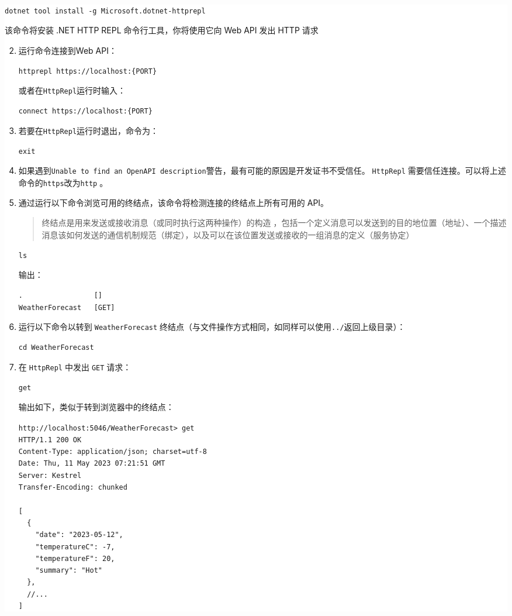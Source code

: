    ```
   dotnet tool install -g Microsoft.dotnet-httprepl
   ```

   该命令将安装 .NET HTTP REPL 命令行工具，你将使用它向 Web API 发出 HTTP 请求

2. 运行命令连接到Web API：

   ```
   httprepl https://localhost:{PORT}
   ```

   或者在`HttpRepl`运行时输入：

   ```
   connect https://localhost:{PORT}
   ```

3. 若要在`HttpRepl`运行时退出，命令为：

   ```
   exit
   ```

4. 如果遇到`Unable to find an OpenAPI description`警告，最有可能的原因是开发证书不受信任。 `HttpRepl` 需要信任连接。可以将上述命令的`https`改为`http` 。

5. 通过运行以下命令浏览可用的终结点，该命令将检测连接的终结点上所有可用的 API。

   > 终结点是用来发送或接收消息（或同时执行这两种操作）的构造 ，包括一个定义消息可以发送到的目的地位置（地址）、一个描述消息该如何发送的通信机制规范（绑定），以及可以在该位置发送或接收的一组消息的定义（服务协定）

   ```
   ls
   ```

   输出：

   ```
   .                 []    
   WeatherForecast   [GET] 
   ```

6. 运行以下命令以转到 `WeatherForecast` 终结点（与文件操作方式相同，如同样可以使用`../`返回上级目录）：

   ```
   cd WeatherForecast
   ```

7. 在 `HttpRepl` 中发出 `GET` 请求：

   ```
   get
   ```

   输出如下，类似于转到浏览器中的终结点：

   ```
   http://localhost:5046/WeatherForecast> get
   HTTP/1.1 200 OK
   Content-Type: application/json; charset=utf-8
   Date: Thu, 11 May 2023 07:21:51 GMT
   Server: Kestrel
   Transfer-Encoding: chunked
   
   [
     {
       "date": "2023-05-12",
       "temperatureC": -7,
       "temperatureF": 20,
       "summary": "Hot"
     },
     //...
   ]
   ```
